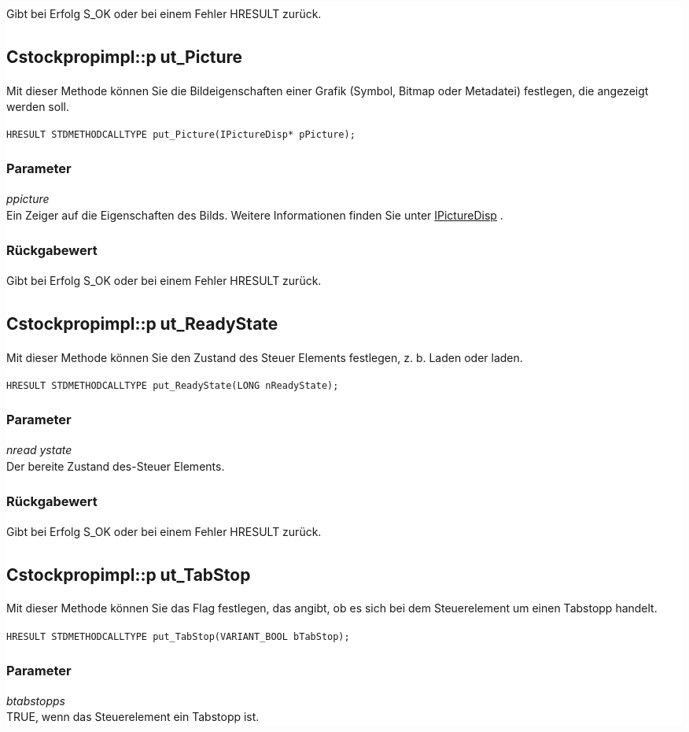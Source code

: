 Gibt bei Erfolg S_OK oder bei einem Fehler HRESULT zurück.

##  <a name="cstockpropimplput_picture"></a><a name="put_picture"></a>Cstockpropimpl::p ut_Picture

Mit dieser Methode können Sie die Bildeigenschaften einer Grafik (Symbol, Bitmap oder Metadatei) festlegen, die angezeigt werden soll.

```
HRESULT STDMETHODCALLTYPE put_Picture(IPictureDisp* pPicture);
```

### <a name="parameters"></a>Parameter

*ppicture*<br/>
Ein Zeiger auf die Eigenschaften des Bilds. Weitere Informationen finden Sie unter [IPictureDisp](/windows/win32/api/ocidl/nn-ocidl-ipicturedisp) .

### <a name="return-value"></a>Rückgabewert

Gibt bei Erfolg S_OK oder bei einem Fehler HRESULT zurück.

##  <a name="cstockpropimplput_readystate"></a><a name="put_readystate"></a>Cstockpropimpl::p ut_ReadyState

Mit dieser Methode können Sie den Zustand des Steuer Elements festlegen, z. b. Laden oder laden.

```
HRESULT STDMETHODCALLTYPE put_ReadyState(LONG nReadyState);
```

### <a name="parameters"></a>Parameter

*nread ystate*<br/>
Der bereite Zustand des-Steuer Elements.

### <a name="return-value"></a>Rückgabewert

Gibt bei Erfolg S_OK oder bei einem Fehler HRESULT zurück.

##  <a name="cstockpropimplput_tabstop"></a><a name="put_tabstop"></a>Cstockpropimpl::p ut_TabStop

Mit dieser Methode können Sie das Flag festlegen, das angibt, ob es sich bei dem Steuerelement um einen Tabstopp handelt.

```
HRESULT STDMETHODCALLTYPE put_TabStop(VARIANT_BOOL bTabStop);
```

### <a name="parameters"></a>Parameter

*btabstopps*<br/>
TRUE, wenn das Steuerelement ein Tabstopp ist.
